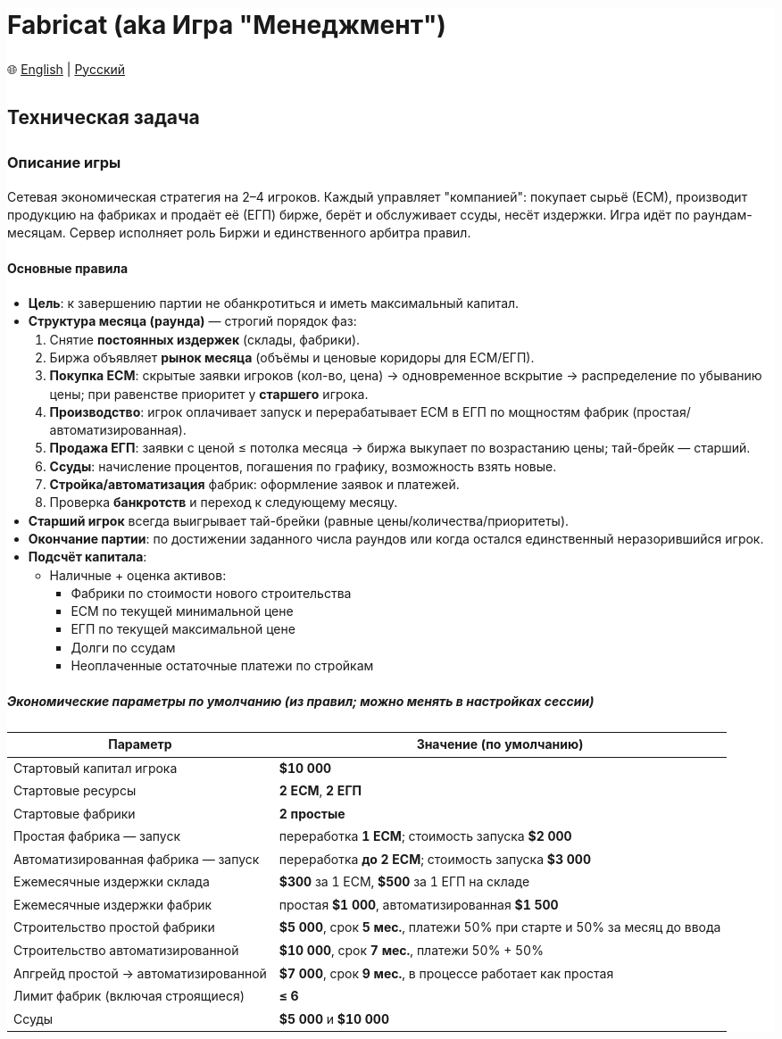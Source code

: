 # Fabricat (aka Игра "Менеджмент")

🌐 [English](README.md) | [Русский](README.RU.md)

## Техническая задача

### Описание игры

Сетевая экономическая стратегия на 2–4 игроков. Каждый управляет "компанией": покупает сырьё (ЕСМ), производит продукцию на фабриках и продаёт её (ЕГП) бирже, берёт и обслуживает ссуды, несёт издержки. Игра идёт по раундам-месяцам. Сервер исполняет роль Биржи и единственного арбитра правил.

#### Основные правила

* **Цель**: к завершению партии не обанкротиться и иметь максимальный капитал.
* **Структура месяца (раунда)** — строгий порядок фаз:
    1. Снятие **постоянных издержек** (склады, фабрики).
    2. Биржа объявляет **рынок месяца** (объёмы и ценовые коридоры для ЕСМ/ЕГП).
    3. **Покупка ЕСМ**: скрытые заявки игроков (кол-во, цена) → одновременное вскрытие → распределение по убыванию цены; при равенстве приоритет у **старшего** игрока.
    4. **Производство**: игрок оплачивает запуск и перерабатывает ЕСМ в ЕГП по мощностям фабрик (простая/автоматизированная).
    5. **Продажа ЕГП**: заявки с ценой ≤ потолка месяца → биржа выкупает по возрастанию цены; тай-брейк — старший.
    6. **Ссуды**: начисление процентов, погашения по графику, возможность взять новые.
    7. **Стройка/автоматизация** фабрик: оформление заявок и платежей.
    8. Проверка **банкротств** и переход к следующему месяцу.
* **Старший игрок** всегда выигрывает тай-брейки (равные цены/количества/приоритеты).
* **Окончание партии**: по достижении заданного числа раундов или когда остался единственный неразорившийся игрок.
* **Подсчёт капитала**:
    * Наличные + оценка активов:
        * Фабрики по стоимости нового строительства
        * ЕСМ по текущей минимальной цене
        * ЕГП по текущей максимальной цене
        * Долги по ссудам
        * Неоплаченные остаточные платежи по стройкам

##### Экономические параметры по умолчанию (из правил; можно менять в настройках сессии)

| Параметр                             | Значение (по умолчанию)                                                                           |
| ------------------------------------ | ------------------------------------------------------------------------------------------------- |
| Стартовый капитал игрока             | **\$10 000**                                                                                      |
| Стартовые ресурсы                    | **2 ЕСМ**, **2 ЕГП**                                                                              |
| Стартовые фабрики                    | **2 простые**                                                                                     |
| Простая фабрика — запуск             | переработка **1 ЕСМ**; стоимость запуска **\$2 000**                                              |
| Автоматизированная фабрика — запуск  | переработка **до 2 ЕСМ**; стоимость запуска **\$3 000**                                           |
| Ежемесячные издержки склада          | **\$300** за 1 ЕСМ, **\$500** за 1 ЕГП на складе                                                  |
| Ежемесячные издержки фабрик          | простая **\$1 000**, автоматизированная **\$1 500**                                               |
| Строительство простой фабрики        | **\$5 000**, срок **5 мес.**, платежи 50% при старте и 50% за месяц до ввода                      |
| Строительство автоматизированной     | **\$10 000**, срок **7 мес.**, платежи 50% + 50%                                                  |
| Апгрейд простой → автоматизированной | **\$7 000**, срок **9 мес.**, в процессе работает как простая                                     |
| Лимит фабрик (включая строящиеся)    | **≤ 6**                                                                                           |
| Ссуды                                | **\$5 000** и **\$10 000**                                                                        |